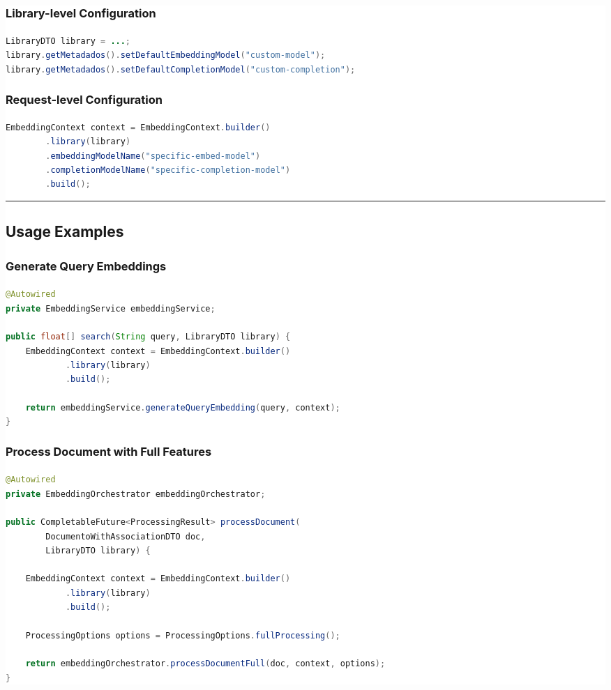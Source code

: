 ### Library-level Configuration
```java
LibraryDTO library = ...;
library.getMetadados().setDefaultEmbeddingModel("custom-model");
library.getMetadados().setDefaultCompletionModel("custom-completion");
```

### Request-level Configuration
```java
EmbeddingContext context = EmbeddingContext.builder()
        .library(library)
        .embeddingModelName("specific-embed-model")
        .completionModelName("specific-completion-model")
        .build();
```

---

## Usage Examples

### Generate Query Embeddings
```java
@Autowired
private EmbeddingService embeddingService;

public float[] search(String query, LibraryDTO library) {
    EmbeddingContext context = EmbeddingContext.builder()
            .library(library)
            .build();

    return embeddingService.generateQueryEmbedding(query, context);
}
```

### Process Document with Full Features
```java
@Autowired
private EmbeddingOrchestrator embeddingOrchestrator;

public CompletableFuture<ProcessingResult> processDocument(
        DocumentoWithAssociationDTO doc,
        LibraryDTO library) {

    EmbeddingContext context = EmbeddingContext.builder()
            .library(library)
            .build();

    ProcessingOptions options = ProcessingOptions.fullProcessing();

    return embeddingOrchestrator.processDocumentFull(doc, context, options);
}
```
